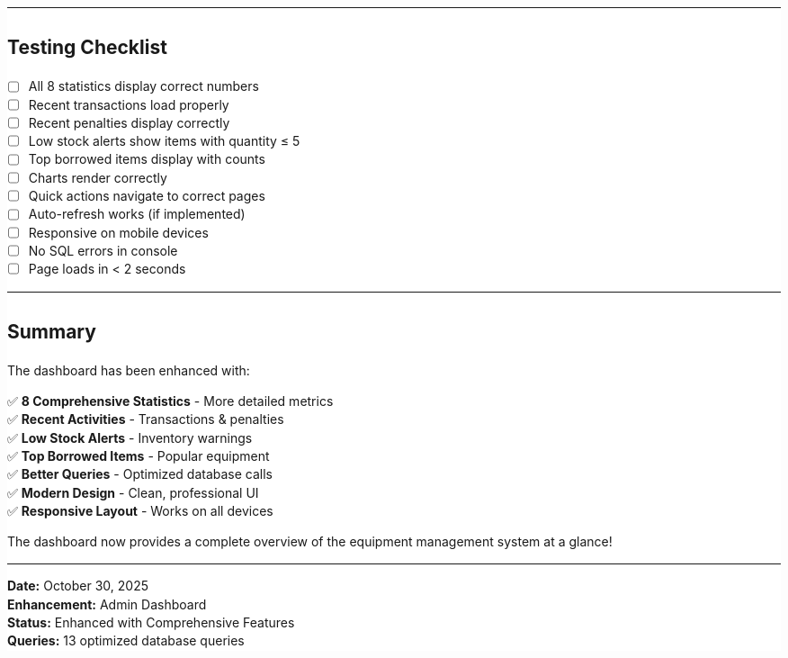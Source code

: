 
---

## Testing Checklist

- [ ] All 8 statistics display correct numbers
- [ ] Recent transactions load properly
- [ ] Recent penalties display correctly
- [ ] Low stock alerts show items with quantity ≤ 5
- [ ] Top borrowed items display with counts
- [ ] Charts render correctly
- [ ] Quick actions navigate to correct pages
- [ ] Auto-refresh works (if implemented)
- [ ] Responsive on mobile devices
- [ ] No SQL errors in console
- [ ] Page loads in < 2 seconds

---

## Summary

The dashboard has been enhanced with:

✅ **8 Comprehensive Statistics** - More detailed metrics  
✅ **Recent Activities** - Transactions & penalties  
✅ **Low Stock Alerts** - Inventory warnings  
✅ **Top Borrowed Items** - Popular equipment  
✅ **Better Queries** - Optimized database calls  
✅ **Modern Design** - Clean, professional UI  
✅ **Responsive Layout** - Works on all devices  

The dashboard now provides a complete overview of the equipment management system at a glance!

---

**Date:** October 30, 2025  
**Enhancement:** Admin Dashboard  
**Status:** Enhanced with Comprehensive Features  
**Queries:** 13 optimized database queries
